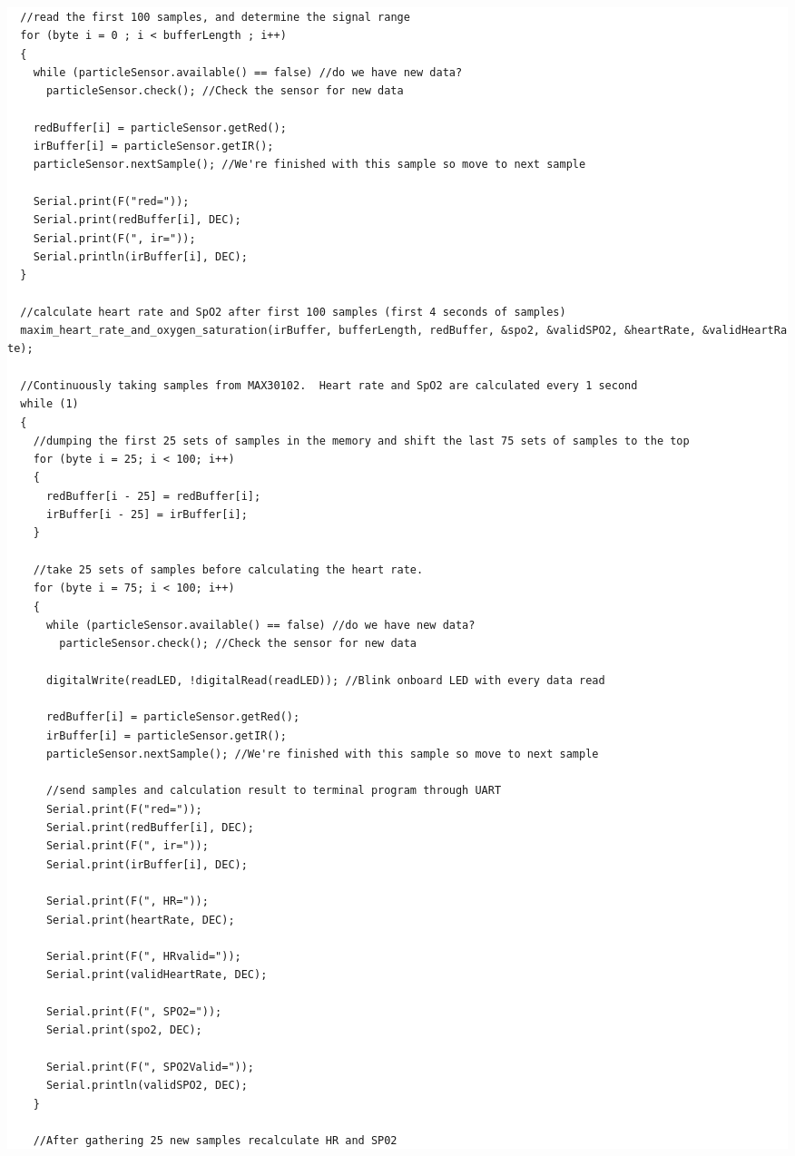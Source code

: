 ```
  //read the first 100 samples, and determine the signal range
  for (byte i = 0 ; i < bufferLength ; i++)
  {
    while (particleSensor.available() == false) //do we have new data?
      particleSensor.check(); //Check the sensor for new data

    redBuffer[i] = particleSensor.getRed();
    irBuffer[i] = particleSensor.getIR();
    particleSensor.nextSample(); //We're finished with this sample so move to next sample

    Serial.print(F("red="));
    Serial.print(redBuffer[i], DEC);
    Serial.print(F(", ir="));
    Serial.println(irBuffer[i], DEC);
  }

  //calculate heart rate and SpO2 after first 100 samples (first 4 seconds of samples)
  maxim_heart_rate_and_oxygen_saturation(irBuffer, bufferLength, redBuffer, &spo2, &validSPO2, &heartRate, &validHeartRate);

  //Continuously taking samples from MAX30102.  Heart rate and SpO2 are calculated every 1 second
  while (1)
  {
    //dumping the first 25 sets of samples in the memory and shift the last 75 sets of samples to the top
    for (byte i = 25; i < 100; i++)
    {
      redBuffer[i - 25] = redBuffer[i];
      irBuffer[i - 25] = irBuffer[i];
    }

    //take 25 sets of samples before calculating the heart rate.
    for (byte i = 75; i < 100; i++)
    {
      while (particleSensor.available() == false) //do we have new data?
        particleSensor.check(); //Check the sensor for new data

      digitalWrite(readLED, !digitalRead(readLED)); //Blink onboard LED with every data read

      redBuffer[i] = particleSensor.getRed();
      irBuffer[i] = particleSensor.getIR();
      particleSensor.nextSample(); //We're finished with this sample so move to next sample

      //send samples and calculation result to terminal program through UART
      Serial.print(F("red="));
      Serial.print(redBuffer[i], DEC);
      Serial.print(F(", ir="));
      Serial.print(irBuffer[i], DEC);

      Serial.print(F(", HR="));
      Serial.print(heartRate, DEC);

      Serial.print(F(", HRvalid="));
      Serial.print(validHeartRate, DEC);

      Serial.print(F(", SPO2="));
      Serial.print(spo2, DEC);

      Serial.print(F(", SPO2Valid="));
      Serial.println(validSPO2, DEC);
    }

    //After gathering 25 new samples recalculate HR and SP02
```
